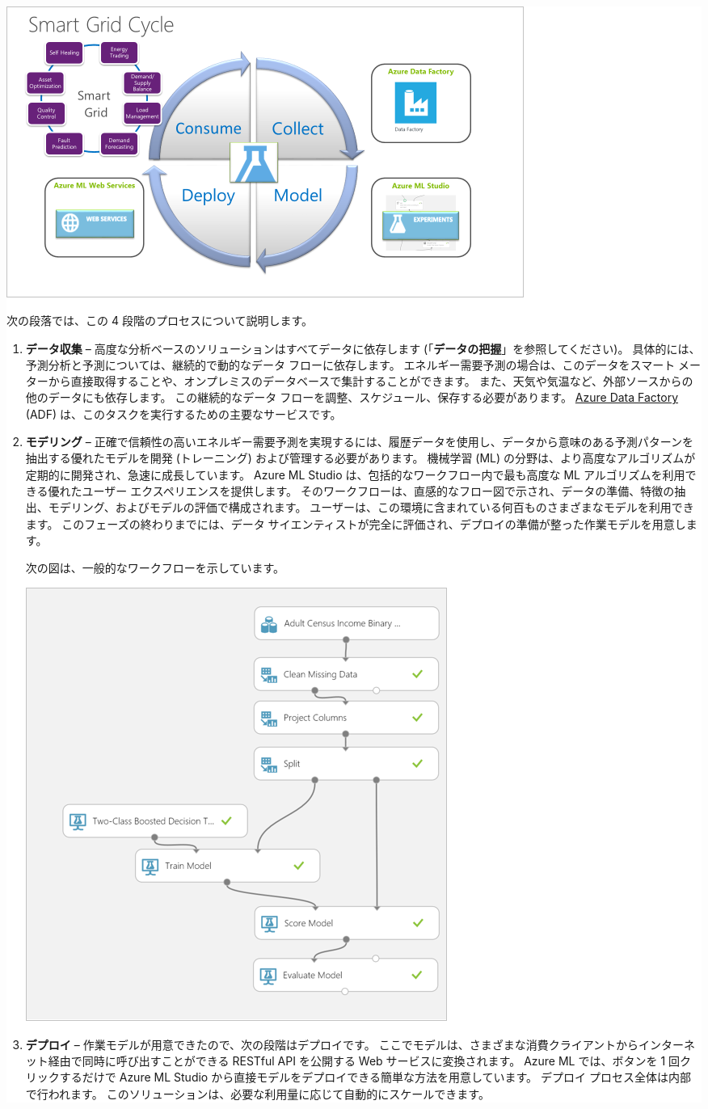 ![Smart Grid Cycle](media/cortana-analytics-playbook-demand-forecasting-energy/smart-grid-cycle.png)

次の段落では、この 4 段階のプロセスについて説明します。

1. **データ収集** – 高度な分析ベースのソリューションはすべてデータに依存します (「**データの把握**」を参照してください)。 具体的には、予測分析と予測については、継続的で動的なデータ フローに依存します。 エネルギー需要予測の場合は、このデータをスマート メーターから直接取得することや、オンプレミスのデータベースで集計することができます。 また、天気や気温など、外部ソースからの他のデータにも依存します。 この継続的なデータ フローを調整、スケジュール、保存する必要があります。 [Azure Data Factory](http://azure.microsoft.com/services/data-factory/) (ADF) は、このタスクを実行するための主要なサービスです。
2. **モデリング** – 正確で信頼性の高いエネルギー需要予測を実現するには、履歴データを使用し、データから意味のある予測パターンを抽出する優れたモデルを開発 (トレーニング) および管理する必要があります。 機械学習 (ML) の分野は、より高度なアルゴリズムが定期的に開発され、急速に成長しています。 Azure ML Studio は、包括的なワークフロー内で最も高度な ML アルゴリズムを利用できる優れたユーザー エクスペリエンスを提供します。 そのワークフローは、直感的なフロー図で示され、データの準備、特徴の抽出、モデリング、およびモデルの評価で構成されます。 ユーザーは、この環境に含まれている何百ものさまざまなモデルを利用できます。 このフェーズの終わりまでには、データ サイエンティストが完全に評価され、デプロイの準備が整った作業モデルを用意します。
   
   次の図は、一般的なワークフローを示しています。
   
   ![Modeling Workflow](media/cortana-analytics-playbook-demand-forecasting-energy/modeling-workflow.png)
3. **デプロイ** – 作業モデルが用意できたので、次の段階はデプロイです。 ここでモデルは、さまざまな消費クライアントからインターネット経由で同時に呼び出すことができる RESTful API を公開する Web サービスに変換されます。 Azure ML では、ボタンを 1 回クリックするだけで Azure ML Studio から直接モデルをデプロイできる簡単な方法を用意しています。 デプロイ プロセス全体は内部で行われます。 このソリューションは、必要な利用量に応じて自動的にスケールできます。